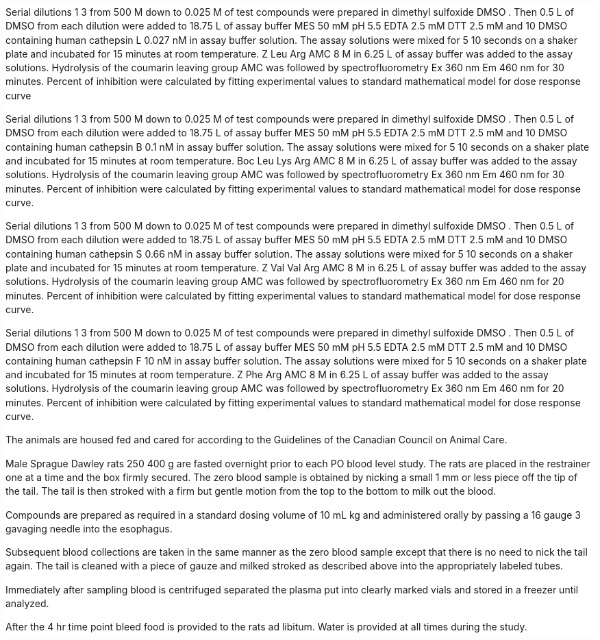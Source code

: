 Serial dilutions 1 3 from 500 M down to 0.025 M of test compounds were prepared in dimethyl sulfoxide DMSO . Then 0.5 L of DMSO from each dilution were added to 18.75 L of assay buffer MES 50 mM pH 5.5 EDTA 2.5 mM DTT 2.5 mM and 10 DMSO containing human cathepsin L 0.027 nM in assay buffer solution. The assay solutions were mixed for 5 10 seconds on a shaker plate and incubated for 15 minutes at room temperature. Z Leu Arg AMC 8 M in 6.25 L of assay buffer was added to the assay solutions. Hydrolysis of the coumarin leaving group AMC was followed by spectrofluorometry Ex 360 nm Em 460 nm for 30 minutes. Percent of inhibition were calculated by fitting experimental values to standard mathematical model for dose response curve

Serial dilutions 1 3 from 500 M down to 0.025 M of test compounds were prepared in dimethyl sulfoxide DMSO . Then 0.5 L of DMSO from each dilution were added to 18.75 L of assay buffer MES 50 mM pH 5.5 EDTA 2.5 mM DTT 2.5 mM and 10 DMSO containing human cathepsin B 0.1 nM in assay buffer solution. The assay solutions were mixed for 5 10 seconds on a shaker plate and incubated for 15 minutes at room temperature. Boc Leu Lys Arg AMC 8 M in 6.25 L of assay buffer was added to the assay solutions. Hydrolysis of the coumarin leaving group AMC was followed by spectrofluorometry Ex 360 nm Em 460 nm for 30 minutes. Percent of inhibition were calculated by fitting experimental values to standard mathematical model for dose response curve.

Serial dilutions 1 3 from 500 M down to 0.025 M of test compounds were prepared in dimethyl sulfoxide DMSO . Then 0.5 L of DMSO from each dilution were added to 18.75 L of assay buffer MES 50 mM pH 5.5 EDTA 2.5 mM DTT 2.5 mM and 10 DMSO containing human cathepsin S 0.66 nM in assay buffer solution. The assay solutions were mixed for 5 10 seconds on a shaker plate and incubated for 15 minutes at room temperature. Z Val Val Arg AMC 8 M in 6.25 L of assay buffer was added to the assay solutions. Hydrolysis of the coumarin leaving group AMC was followed by spectrofluorometry Ex 360 nm Em 460 nm for 20 minutes. Percent of inhibition were calculated by fitting experimental values to standard mathematical model for dose response curve.

Serial dilutions 1 3 from 500 M down to 0.025 M of test compounds were prepared in dimethyl sulfoxide DMSO . Then 0.5 L of DMSO from each dilution were added to 18.75 L of assay buffer MES 50 mM pH 5.5 EDTA 2.5 mM DTT 2.5 mM and 10 DMSO containing human cathepsin F 10 nM in assay buffer solution. The assay solutions were mixed for 5 10 seconds on a shaker plate and incubated for 15 minutes at room temperature. Z Phe Arg AMC 8 M in 6.25 L of assay buffer was added to the assay solutions. Hydrolysis of the coumarin leaving group AMC was followed by spectrofluorometry Ex 360 nm Em 460 nm for 20 minutes. Percent of inhibition were calculated by fitting experimental values to standard mathematical model for dose response curve.

The animals are housed fed and cared for according to the Guidelines of the Canadian Council on Animal Care.

Male Sprague Dawley rats 250 400 g are fasted overnight prior to each PO blood level study. The rats are placed in the restrainer one at a time and the box firmly secured. The zero blood sample is obtained by nicking a small 1 mm or less piece off the tip of the tail. The tail is then stroked with a firm but gentle motion from the top to the bottom to milk out the blood.

Compounds are prepared as required in a standard dosing volume of 10 mL kg and administered orally by passing a 16 gauge 3 gavaging needle into the esophagus.

Subsequent blood collections are taken in the same manner as the zero blood sample except that there is no need to nick the tail again. The tail is cleaned with a piece of gauze and milked stroked as described above into the appropriately labeled tubes.

Immediately after sampling blood is centrifuged separated the plasma put into clearly marked vials and stored in a freezer until analyzed.

After the 4 hr time point bleed food is provided to the rats ad libitum. Water is provided at all times during the study.
